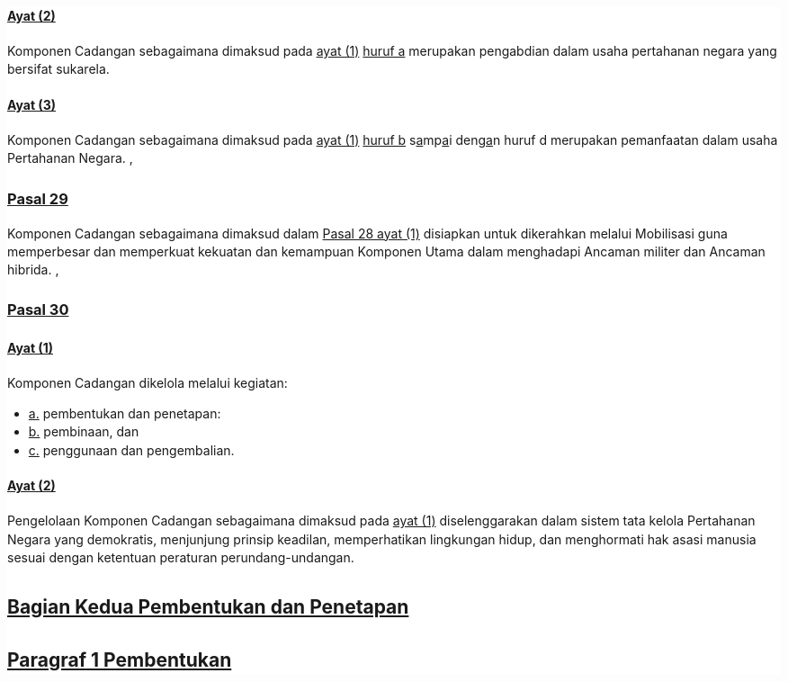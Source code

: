 #### [Ayat (2)](http://example.org/legal/peraturan/uu/2019/23/pasal/0028/versi/20191024/ayat/0002)
Komponen Cadangan sebagaimana dimaksud pada [ayat (1)](http://example.org/legal/peraturan/uu/2019/23/pasal/0028/versi/20191024/ayat/0001) [huruf a](http://example.org/legal/peraturan/uu/2019/23/pasal/0028/versi/20191024/huruf/a) merupakan pengabdian dalam usaha pertahanan negara yang bersifat sukarela.

#### [Ayat (3)](http://example.org/legal/peraturan/uu/2019/23/pasal/0028/versi/20191024/ayat/0003)
Komponen Cadangan sebagaimana dimaksud pada [ayat (1)](http://example.org/legal/peraturan/uu/2019/23/pasal/0028/versi/20191024/ayat/0001) [huruf b](http://example.org/legal/peraturan/uu/2019/23/pasal/0028/versi/20191024/huruf/b) s[a](http://example.org/legal/peraturan/uu/2019/23/pasal/0028/versi/20191024/ayat/0001/huruf/sampai)mp[a](http://example.org/legal/peraturan/uu/2019/23/pasal/0028/versi/20191024/ayat/0001/huruf/dengan)i deng[a](http://example.org/legal/peraturan/uu/2019/23/pasal/0028/versi/20191024/ayat/0001/huruf/d)n huruf d merupakan pemanfaatan dalam usaha Pertahanan Negara.
,
### [Pasal 29](http://example.org/legal/peraturan/uu/2019/23/pasal/0029)
Komponen Cadangan sebagaimana dimaksud dalam [Pasal 28 ayat (1)](http://example.org/legal/peraturan/uu/2019/23/pasal/0029/versi/20191024/ayat/0001) disiapkan untuk dikerahkan melalui Mobilisasi guna memperbesar dan memperkuat kekuatan dan kemampuan Komponen Utama dalam menghadapi Ancaman militer dan Ancaman hibrida.
,
### [Pasal 30](http://example.org/legal/peraturan/uu/2019/23/pasal/0030)

#### [Ayat (1)](http://example.org/legal/peraturan/uu/2019/23/pasal/0030/versi/20191024/ayat/0001)
Komponen Cadangan dikelola melalui kegiatan:
* [a.](http://example.org/legal/peraturan/uu/2019/23/pasal/0030/versi/20191024/ayat/0001/huruf/a) pembentukan dan penetapan:
* [b.](http://example.org/legal/peraturan/uu/2019/23/pasal/0030/versi/20191024/ayat/0001/huruf/b) pembinaan, dan
* [c.](http://example.org/legal/peraturan/uu/2019/23/pasal/0030/versi/20191024/ayat/0001/huruf/c) penggunaan dan pengembalian.

#### [Ayat (2)](http://example.org/legal/peraturan/uu/2019/23/pasal/0030/versi/20191024/ayat/0002)
Pengelolaan Komponen Cadangan sebagaimana dimaksud pada [ayat (1)](http://example.org/legal/peraturan/uu/2019/23/pasal/0030/versi/20191024/ayat/0001) diselenggarakan dalam sistem tata kelola Pertahanan Negara yang demokratis, menjunjung prinsip keadilan, memperhatikan lingkungan hidup, dan menghormati hak asasi manusia sesuai dengan ketentuan peraturan perundang-undangan.



## [Bagian Kedua Pembentukan dan Penetapan](http://example.org/legal/peraturan/uu/2019/23/bab/0005/bagian/0002)

## [Paragraf 1 Pembentukan](http://example.org/legal/peraturan/uu/2019/23/bab/0005/bagian/0002/paragraf/0001)
